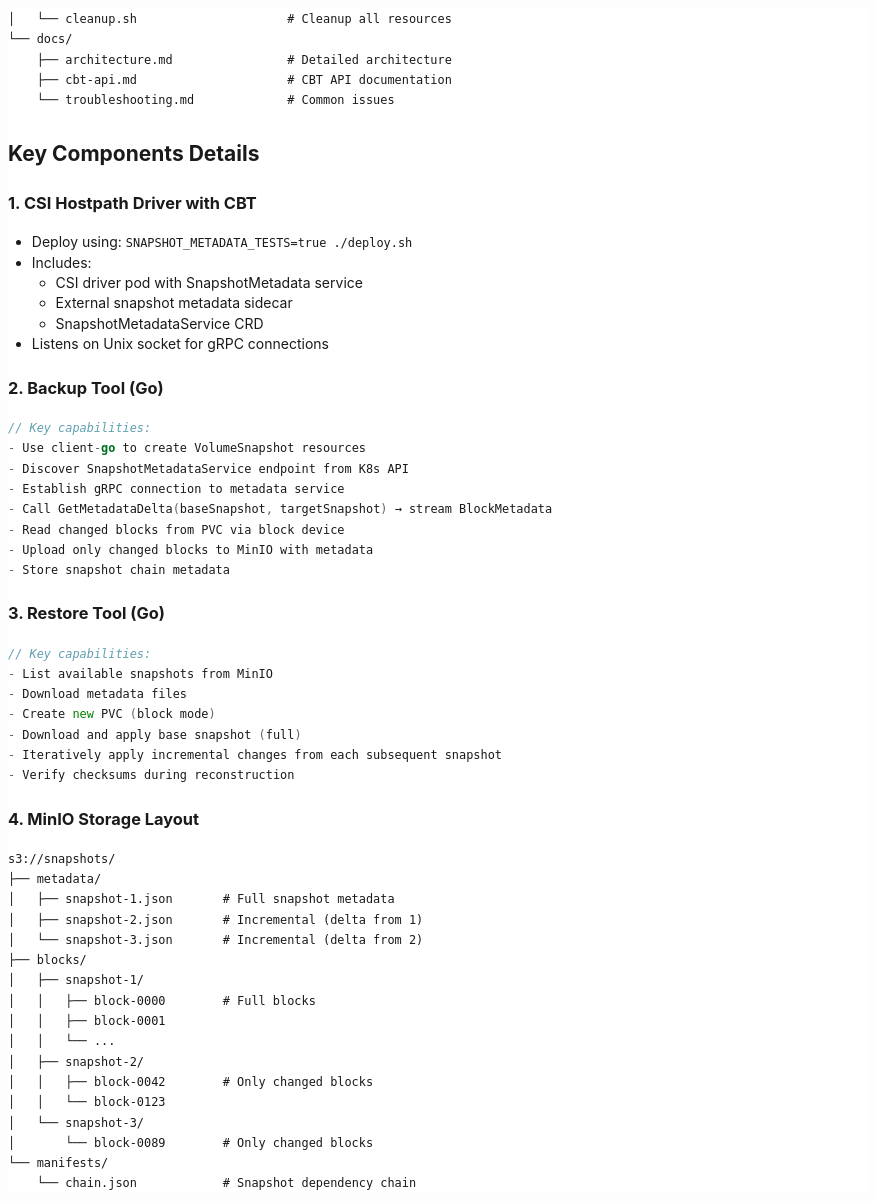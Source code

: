 ```
│   └── cleanup.sh                     # Cleanup all resources
└── docs/
    ├── architecture.md                # Detailed architecture
    ├── cbt-api.md                     # CBT API documentation
    └── troubleshooting.md             # Common issues

```

## Key Components Details

### 1. CSI Hostpath Driver with CBT
- Deploy using: `SNAPSHOT_METADATA_TESTS=true ./deploy.sh`
- Includes:
  - CSI driver pod with SnapshotMetadata service
  - External snapshot metadata sidecar
  - SnapshotMetadataService CRD
- Listens on Unix socket for gRPC connections

### 2. Backup Tool (Go)
```go
// Key capabilities:
- Use client-go to create VolumeSnapshot resources
- Discover SnapshotMetadataService endpoint from K8s API
- Establish gRPC connection to metadata service
- Call GetMetadataDelta(baseSnapshot, targetSnapshot) → stream BlockMetadata
- Read changed blocks from PVC via block device
- Upload only changed blocks to MinIO with metadata
- Store snapshot chain metadata
```

### 3. Restore Tool (Go)
```go
// Key capabilities:
- List available snapshots from MinIO
- Download metadata files
- Create new PVC (block mode)
- Download and apply base snapshot (full)
- Iteratively apply incremental changes from each subsequent snapshot
- Verify checksums during reconstruction
```

### 4. MinIO Storage Layout
```
s3://snapshots/
├── metadata/
│   ├── snapshot-1.json       # Full snapshot metadata
│   ├── snapshot-2.json       # Incremental (delta from 1)
│   └── snapshot-3.json       # Incremental (delta from 2)
├── blocks/
│   ├── snapshot-1/
│   │   ├── block-0000        # Full blocks
│   │   ├── block-0001
│   │   └── ...
│   ├── snapshot-2/
│   │   ├── block-0042        # Only changed blocks
│   │   └── block-0123
│   └── snapshot-3/
│       └── block-0089        # Only changed blocks
└── manifests/
    └── chain.json            # Snapshot dependency chain
```
